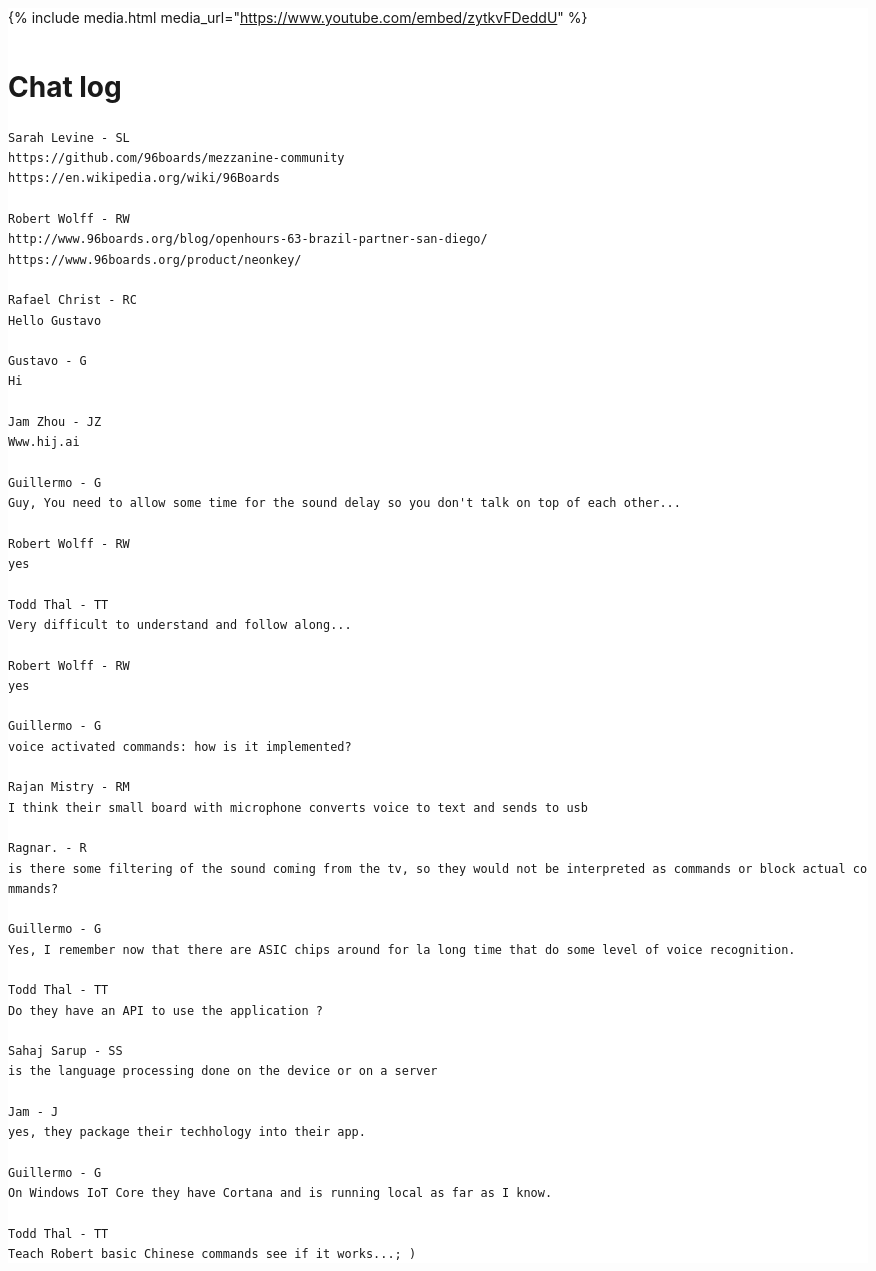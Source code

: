 {% include media.html media_url="https://www.youtube.com/embed/zytkvFDeddU" %}

# Chat log

```
Sarah Levine - SL
https://github.com/96boards/mezzanine-community
https://en.wikipedia.org/wiki/96Boards

Robert Wolff - RW
http://www.96boards.org/blog/openhours-63-brazil-partner-san-diego/
https://www.96boards.org/product/neonkey/

Rafael Christ - RC
Hello Gustavo

Gustavo - G
Hi

Jam Zhou - JZ
Www.hij.ai

Guillermo - G
Guy, You need to allow some time for the sound delay so you don't talk on top of each other...

Robert Wolff - RW
yes

Todd Thal - TT
Very difficult to understand and follow along...

Robert Wolff - RW
yes

Guillermo - G
voice activated commands: how is it implemented?

Rajan Mistry - RM
I think their small board with microphone converts voice to text and sends to usb

Ragnar. - R
is there some filtering of the sound coming from the tv, so they would not be interpreted as commands or block actual commands?

Guillermo - G
Yes, I remember now that there are ASIC chips around for la long time that do some level of voice recognition.

Todd Thal - TT
Do they have an API to use the application ?

Sahaj Sarup - SS
is the language processing done on the device or on a server

Jam - J
yes, they package their techhology into their app.

Guillermo - G
On Windows IoT Core they have Cortana and is running local as far as I know.

Todd Thal - TT
Teach Robert basic Chinese commands see if it works...; )

```